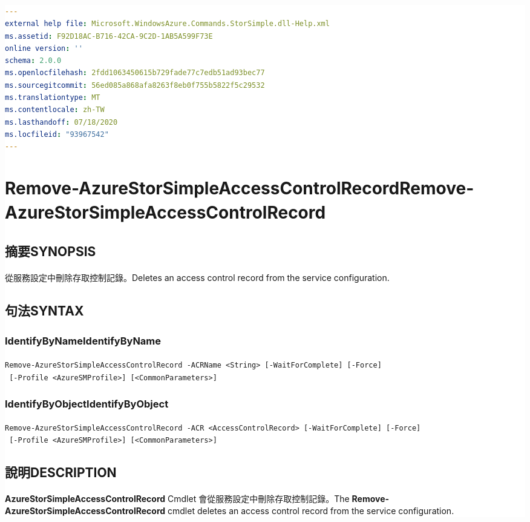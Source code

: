 ```yaml
---
external help file: Microsoft.WindowsAzure.Commands.StorSimple.dll-Help.xml
ms.assetid: F92D18AC-B716-42CA-9C2D-1AB5A599F73E
online version: ''
schema: 2.0.0
ms.openlocfilehash: 2fdd1063450615b729fade77c7edb51ad93bec77
ms.sourcegitcommit: 56ed085a868afa8263f8eb0f755b5822f5c29532
ms.translationtype: MT
ms.contentlocale: zh-TW
ms.lasthandoff: 07/18/2020
ms.locfileid: "93967542"
---
```

# <span data-ttu-id="77645-101">Remove-AzureStorSimpleAccessControlRecord</span><span class="sxs-lookup"><span data-stu-id="77645-101">Remove-AzureStorSimpleAccessControlRecord</span></span>

## <span data-ttu-id="77645-102">摘要</span><span class="sxs-lookup"><span data-stu-id="77645-102">SYNOPSIS</span></span>
<span data-ttu-id="77645-103">從服務設定中刪除存取控制記錄。</span><span class="sxs-lookup"><span data-stu-id="77645-103">Deletes an access control record from the service configuration.</span></span>

## <span data-ttu-id="77645-104">句法</span><span class="sxs-lookup"><span data-stu-id="77645-104">SYNTAX</span></span>

### <span data-ttu-id="77645-105">IdentifyByName</span><span class="sxs-lookup"><span data-stu-id="77645-105">IdentifyByName</span></span>
```
Remove-AzureStorSimpleAccessControlRecord -ACRName <String> [-WaitForComplete] [-Force]
 [-Profile <AzureSMProfile>] [<CommonParameters>]
```

### <span data-ttu-id="77645-106">IdentifyByObject</span><span class="sxs-lookup"><span data-stu-id="77645-106">IdentifyByObject</span></span>
```
Remove-AzureStorSimpleAccessControlRecord -ACR <AccessControlRecord> [-WaitForComplete] [-Force]
 [-Profile <AzureSMProfile>] [<CommonParameters>]
```

## <span data-ttu-id="77645-107">說明</span><span class="sxs-lookup"><span data-stu-id="77645-107">DESCRIPTION</span></span>
<span data-ttu-id="77645-108">**AzureStorSimpleAccessControlRecord** Cmdlet 會從服務設定中刪除存取控制記錄。</span><span class="sxs-lookup"><span data-stu-id="77645-108">The **Remove-AzureStorSimpleAccessControlRecord** cmdlet deletes an access control record from the service configuration.</span></span>
